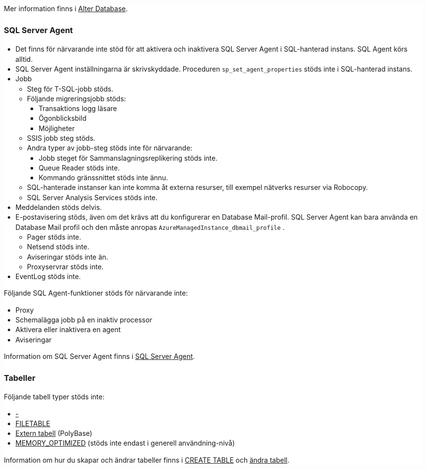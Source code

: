 
Mer information finns i [Alter Database](/sql/t-sql/statements/alter-database-transact-sql-file-and-filegroup-options).

### <a name="sql-server-agent"></a>SQL Server Agent

- Det finns för närvarande inte stöd för att aktivera och inaktivera SQL Server Agent i SQL-hanterad instans. SQL Agent körs alltid.
- SQL Server Agent inställningarna är skrivskyddade. Proceduren `sp_set_agent_properties` stöds inte i SQL-hanterad instans. 
- Jobb
  - Steg för T-SQL-jobb stöds.
  - Följande migreringsjobb stöds:
    - Transaktions logg läsare
    - Ögonblicksbild
    - Möjligheter
  - SSIS jobb steg stöds.
  - Andra typer av jobb-steg stöds inte för närvarande:
    - Jobb steget för Sammanslagningsreplikering stöds inte. 
    - Queue Reader stöds inte. 
    - Kommando gränssnittet stöds inte ännu.
  - SQL-hanterade instanser kan inte komma åt externa resurser, till exempel nätverks resurser via Robocopy. 
  - SQL Server Analysis Services stöds inte.
- Meddelanden stöds delvis.
- E-postavisering stöds, även om det krävs att du konfigurerar en Database Mail-profil. SQL Server Agent kan bara använda en Database Mail profil och den måste anropas `AzureManagedInstance_dbmail_profile` . 
  - Pager stöds inte.
  - Netsend stöds inte.
  - Aviseringar stöds inte än.
  - Proxyservrar stöds inte.
- EventLog stöds inte.

Följande SQL Agent-funktioner stöds för närvarande inte:

- Proxy
- Schemalägga jobb på en inaktiv processor
- Aktivera eller inaktivera en agent
- Aviseringar

Information om SQL Server Agent finns i [SQL Server Agent](/sql/ssms/agent/sql-server-agent).

### <a name="tables"></a>Tabeller

Följande tabell typer stöds inte:

- [-](/sql/relational-databases/blob/filestream-sql-server)
- [FILETABLE](/sql/relational-databases/blob/filetables-sql-server)
- [Extern tabell](/sql/t-sql/statements/create-external-table-transact-sql) (PolyBase)
- [MEMORY_OPTIMIZED](/sql/relational-databases/in-memory-oltp/introduction-to-memory-optimized-tables) (stöds inte endast i generell användning-nivå)

Information om hur du skapar och ändrar tabeller finns i [CREATE TABLE](/sql/t-sql/statements/create-table-transact-sql) och [ändra tabell](/sql/t-sql/statements/alter-table-transact-sql).
